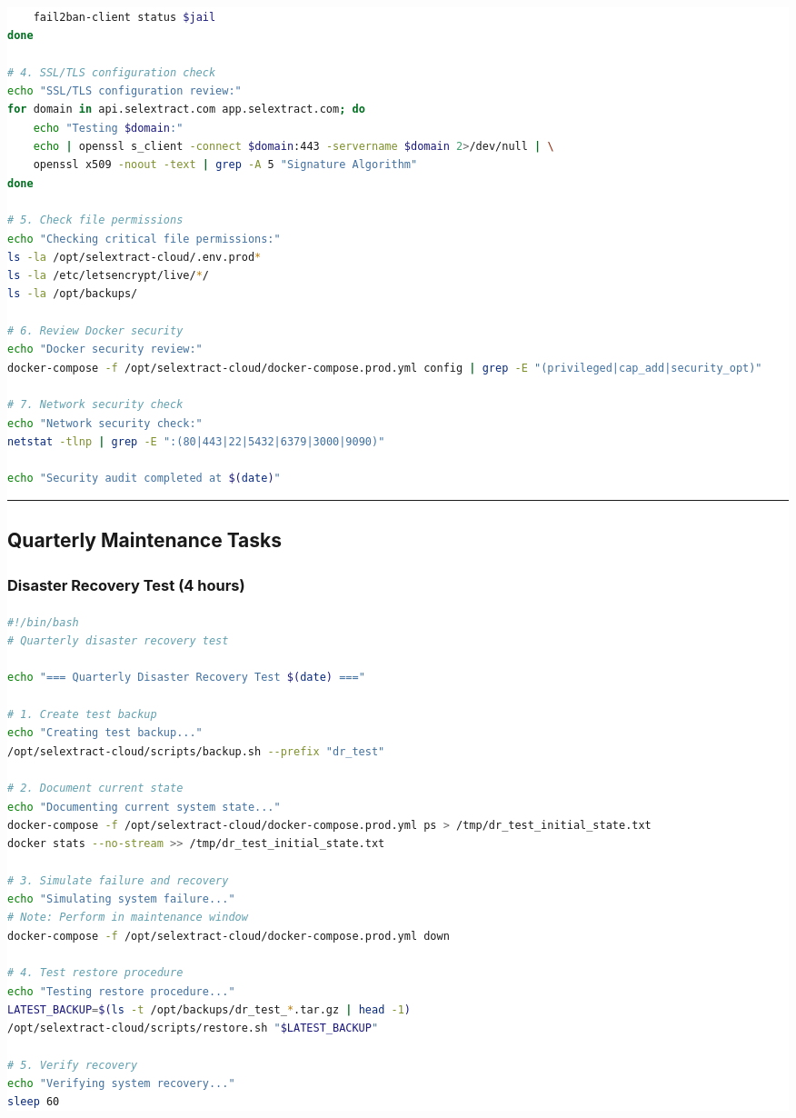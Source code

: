 ```bash
    fail2ban-client status $jail
done

# 4. SSL/TLS configuration check
echo "SSL/TLS configuration review:"
for domain in api.selextract.com app.selextract.com; do
    echo "Testing $domain:"
    echo | openssl s_client -connect $domain:443 -servername $domain 2>/dev/null | \
    openssl x509 -noout -text | grep -A 5 "Signature Algorithm"
done

# 5. Check file permissions
echo "Checking critical file permissions:"
ls -la /opt/selextract-cloud/.env.prod*
ls -la /etc/letsencrypt/live/*/
ls -la /opt/backups/

# 6. Review Docker security
echo "Docker security review:"
docker-compose -f /opt/selextract-cloud/docker-compose.prod.yml config | grep -E "(privileged|cap_add|security_opt)"

# 7. Network security check
echo "Network security check:"
netstat -tlnp | grep -E ":(80|443|22|5432|6379|3000|9090)"

echo "Security audit completed at $(date)"
```

---

## Quarterly Maintenance Tasks

### Disaster Recovery Test (4 hours)

```bash
#!/bin/bash
# Quarterly disaster recovery test

echo "=== Quarterly Disaster Recovery Test $(date) ==="

# 1. Create test backup
echo "Creating test backup..."
/opt/selextract-cloud/scripts/backup.sh --prefix "dr_test"

# 2. Document current state
echo "Documenting current system state..."
docker-compose -f /opt/selextract-cloud/docker-compose.prod.yml ps > /tmp/dr_test_initial_state.txt
docker stats --no-stream >> /tmp/dr_test_initial_state.txt

# 3. Simulate failure and recovery
echo "Simulating system failure..."
# Note: Perform in maintenance window
docker-compose -f /opt/selextract-cloud/docker-compose.prod.yml down

# 4. Test restore procedure
echo "Testing restore procedure..."
LATEST_BACKUP=$(ls -t /opt/backups/dr_test_*.tar.gz | head -1)
/opt/selextract-cloud/scripts/restore.sh "$LATEST_BACKUP"

# 5. Verify recovery
echo "Verifying system recovery..."
sleep 60
```